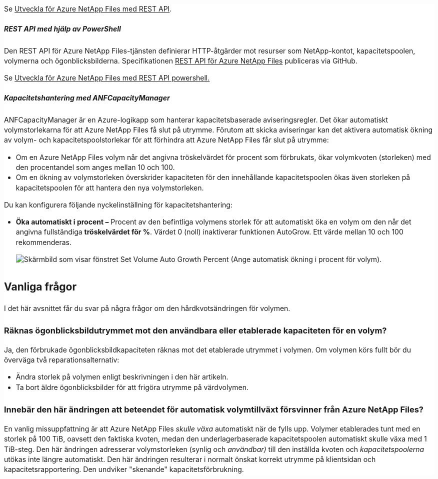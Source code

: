 Se [Utveckla för Azure NetApp Files med REST API](azure-netapp-files-develop-with-rest-api.md). 

##### <a name="rest-api-using-powershell"></a>REST API med hjälp av PowerShell  

Den REST API för Azure NetApp Files-tjänsten definierar HTTP-åtgärder mot resurser som NetApp-kontot, kapacitetspoolen, volymerna och ögonblicksbilderna. Specifikationen [REST API för Azure NetApp Files](https://github.com/Azure/azure-rest-api-specs/tree/master/specification/netapp/resource-manager) publiceras via GitHub.

Se [Utveckla för Azure NetApp Files med REST API powershell.](develop-rest-api-powershell.md)

##### <a name="capacity-management-using-anfcapacitymanager"></a>Kapacitetshantering med ANFCapacityManager

ANFCapacityManager är en Azure-logikapp som hanterar kapacitetsbaserade aviseringsregler. Det ökar automatiskt volymstorlekarna för att Azure NetApp Files få slut på utrymme. Förutom att skicka aviseringar kan det aktivera automatisk ökning av volym- och kapacitetspoolstorlekar för att förhindra att Azure NetApp Files får slut på utrymme: 

* Om en Azure NetApp Files volym når det angivna tröskelvärdet för procent som förbrukats, ökar volymkvoten (storleken) med den procentandel som anges mellan 10 och 100.  
* Om en ökning av volymstorleken överskrider kapaciteten för den innehållande kapacitetspoolen ökas även storleken på kapacitetspoolen för att hantera den nya volymstorleken.

Du kan konfigurera följande nyckelinställning för kapacitetshantering:  

* **Öka automatiskt i procent –** Procent av den befintliga volymens storlek för att automatiskt öka en volym om den når det angivna fullständiga **tröskelvärdet för %**. Värdet 0 (noll) inaktiverar funktionen AutoGrow. Ett värde mellan 10 och 100 rekommenderas.

    ![Skärmbild som visar fönstret Set Volume Auto Growth Percent (Ange automatisk ökning i procent för volym).](../media/azure-netapp-files/hard-quota-volume-anfcapacitymanager-auto-grow-percent.png) 

## <a name="faq"></a>Vanliga frågor 

I det här avsnittet får du svar på några frågor om den hårdkvotsändringen för volymen. 

### <a name="does-snapshot-space-count-towards-the-usable-or-provisioned-capacity-of-a-volume"></a>Räknas ögonblicksbildutrymmet mot den användbara eller etablerade kapaciteten för en volym?

Ja, den förbrukade ögonblicksbildkapaciteten räknas mot det etablerade utrymmet i volymen. Om volymen körs fullt bör du överväga två reparationsalternativ:

* Ändra storlek på volymen enligt beskrivningen i den här artikeln.
* Ta bort äldre ögonblicksbilder för att frigöra utrymme på värdvolymen.

### <a name="does-this-change-mean-the-volume-auto-grow-behavior-will-disappear-from-azure-netapp-files"></a>Innebär den här ändringen att beteendet för automatisk volymtillväxt försvinner från Azure NetApp Files?

En vanlig missuppfattning är att Azure NetApp Files *skulle växa* automatiskt när de fylls upp. Volymer etablerades tunt med en storlek på 100 TiB, oavsett den faktiska  kvoten, medan den underlagerbaserade kapacitetspoolen automatiskt skulle växa med 1 TiB-steg. Den här ändringen adresserar volymstorleken (synlig och *användbar)* till den inställda kvoten och *kapacitetspoolerna* utökas inte längre automatiskt. Den här ändringen resulterar i normalt önskat korrekt utrymme på klientsidan och kapacitetsrapportering. Den undviker "skenande" kapacitetsförbrukning.
